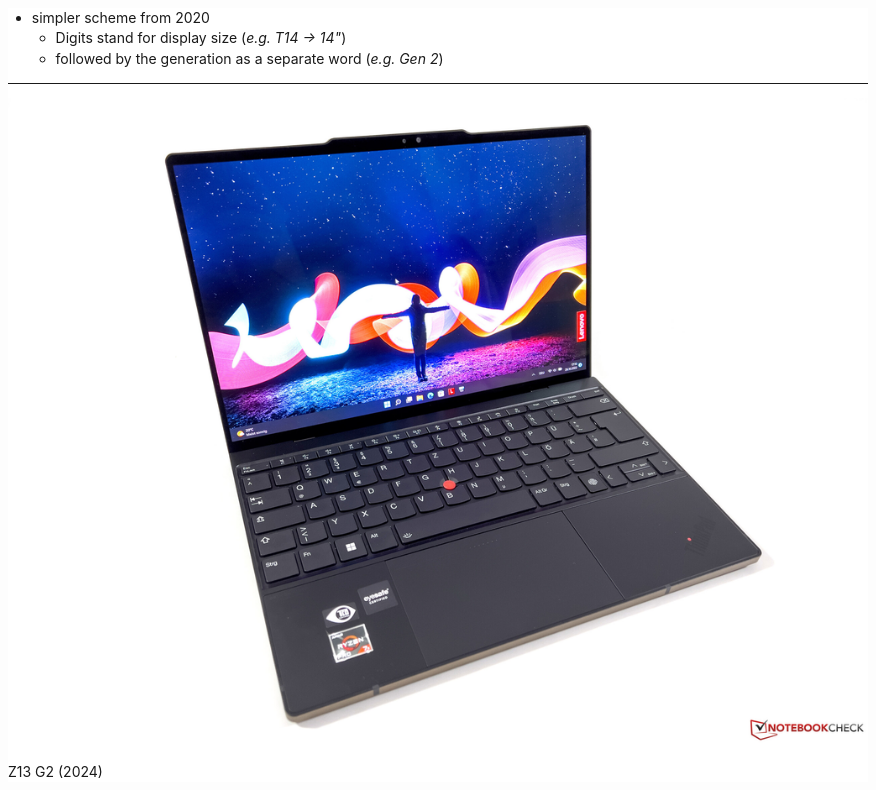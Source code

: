 - simpler scheme from 2020
  - Digits stand for display size (*e.g. T14 -> 14"*)
  - followed by the generation as a separate word (*e.g. Gen 2*)



---




<div class="container">

<div class="col">

![w:610 center](./imgs/z13_g2.jpg)

Z13 G2 (2024)

</div>

<div class="col">
